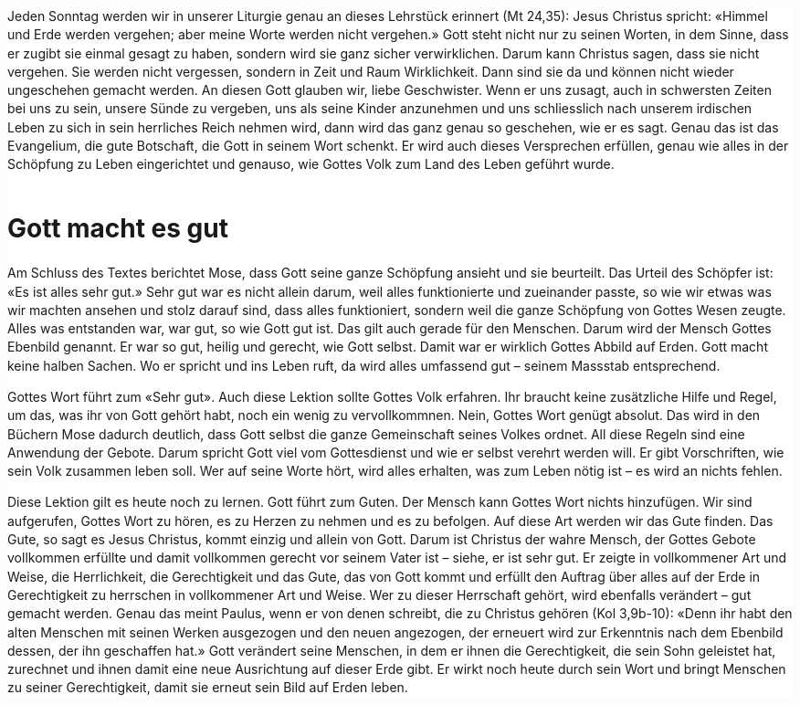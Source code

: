 Jeden Sonntag werden wir in unserer Liturgie genau an dieses Lehrstück
erinnert (Mt 24,35): Jesus Christus spricht: «Himmel und Erde werden
vergehen; aber meine Worte werden nicht vergehen.» Gott steht nicht nur
zu seinen Worten, in dem Sinne, dass er zugibt sie einmal gesagt zu
haben, sondern wird sie ganz sicher verwirklichen. Darum kann Christus
sagen, dass sie nicht vergehen. Sie werden nicht vergessen, sondern in
Zeit und Raum Wirklichkeit. Dann sind sie da und können nicht wieder
ungeschehen gemacht werden. An diesen Gott glauben wir, liebe
Geschwister. Wenn er uns zusagt, auch in schwersten Zeiten bei uns zu
sein, unsere Sünde zu vergeben, uns als seine Kinder anzunehmen und uns
schliesslich nach unserem irdischen Leben zu sich in sein herrliches
Reich nehmen wird, dann wird das ganz genau so geschehen, wie er es
sagt. Genau das ist das Evangelium, die gute Botschaft, die Gott in
seinem Wort schenkt. Er wird auch dieses Versprechen erfüllen, genau wie
alles in der Schöpfung zu Leben eingerichtet und genauso, wie Gottes
Volk zum Land des Leben geführt wurde.

# Gott macht es gut

Am Schluss des Textes berichtet Mose, dass Gott seine ganze Schöpfung
ansieht und sie beurteilt. Das Urteil des Schöpfer ist: «Es ist alles
sehr gut.» Sehr gut war es nicht allein darum, weil alles funktionierte
und zueinander passte, so wie wir etwas was wir machten ansehen und
stolz darauf sind, dass alles funktioniert, sondern weil die ganze
Schöpfung von Gottes Wesen zeugte. Alles was entstanden war, war gut, so
wie Gott gut ist. Das gilt auch gerade für den Menschen. Darum wird der
Mensch Gottes Ebenbild genannt. Er war so gut, heilig und gerecht, wie
Gott selbst. Damit war er wirklich Gottes Abbild auf Erden. Gott macht
keine halben Sachen. Wo er spricht und ins Leben ruft, da wird alles
umfassend gut – seinem Massstab entsprechend.

Gottes Wort führt zum «Sehr gut». Auch diese Lektion sollte Gottes Volk
erfahren. Ihr braucht keine zusätzliche Hilfe und Regel, um das, was ihr
von Gott gehört habt, noch ein wenig zu vervollkommnen. Nein, Gottes
Wort genügt absolut. Das wird in den Büchern Mose dadurch deutlich, dass
Gott selbst die ganze Gemeinschaft seines Volkes ordnet. All diese
Regeln sind eine Anwendung der Gebote. Darum spricht Gott viel vom
Gottesdienst und wie er selbst verehrt werden will. Er gibt
Vorschriften, wie sein Volk zusammen leben soll. Wer auf seine Worte
hört, wird alles erhalten, was zum Leben nötig ist – es wird an nichts
fehlen.

Diese Lektion gilt es heute noch zu lernen. Gott führt zum Guten. Der
Mensch kann Gottes Wort nichts hinzufügen. Wir sind aufgerufen, Gottes
Wort zu hören, es zu Herzen zu nehmen und es zu befolgen. Auf diese Art
werden wir das Gute finden. Das Gute, so sagt es Jesus Christus, kommt
einzig und allein von Gott. Darum ist Christus der wahre Mensch, der
Gottes Gebote vollkommen erfüllte und damit vollkommen gerecht vor
seinem Vater ist – siehe, er ist sehr gut. Er zeigte in vollkommener Art
und Weise, die Herrlichkeit, die Gerechtigkeit und das Gute, das von
Gott kommt und erfüllt den Auftrag über alles auf der Erde in
Gerechtigkeit zu herrschen in vollkommener Art und Weise. Wer zu dieser
Herrschaft gehört, wird ebenfalls verändert – gut gemacht werden. Genau
das meint Paulus, wenn er von denen schreibt, die zu Christus gehören
(Kol 3,9b-10): «Denn ihr habt den alten Menschen mit seinen Werken
ausgezogen und den neuen angezogen, der erneuert wird zur Erkenntnis
nach dem Ebenbild dessen, der ihn geschaffen hat.» Gott verändert seine
Menschen, in dem er ihnen die Gerechtigkeit, die sein Sohn geleistet
hat, zurechnet und ihnen damit eine neue Ausrichtung auf dieser Erde
gibt. Er wirkt noch heute durch sein Wort und bringt Menschen zu seiner
Gerechtigkeit, damit sie erneut sein Bild auf Erden leben.
